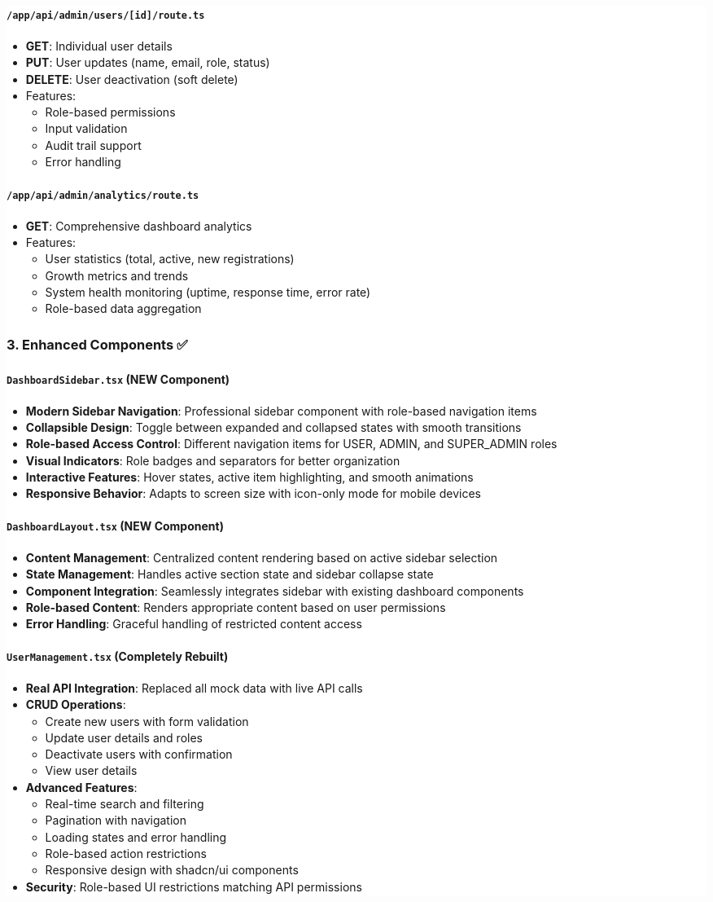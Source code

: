 #### `/app/api/admin/users/[id]/route.ts`

- **GET**: Individual user details
- **PUT**: User updates (name, email, role, status)
- **DELETE**: User deactivation (soft delete)
- Features:
  - Role-based permissions
  - Input validation
  - Audit trail support
  - Error handling

#### `/app/api/admin/analytics/route.ts`

- **GET**: Comprehensive dashboard analytics
- Features:
  - User statistics (total, active, new registrations)
  - Growth metrics and trends
  - System health monitoring (uptime, response time, error rate)
  - Role-based data aggregation

### 3. Enhanced Components ✅

#### `DashboardSidebar.tsx` (NEW Component)

- **Modern Sidebar Navigation**: Professional sidebar component with role-based navigation items
- **Collapsible Design**: Toggle between expanded and collapsed states with smooth transitions
- **Role-based Access Control**: Different navigation items for USER, ADMIN, and SUPER_ADMIN roles
- **Visual Indicators**: Role badges and separators for better organization
- **Interactive Features**: Hover states, active item highlighting, and smooth animations
- **Responsive Behavior**: Adapts to screen size with icon-only mode for mobile devices

#### `DashboardLayout.tsx` (NEW Component)

- **Content Management**: Centralized content rendering based on active sidebar selection
- **State Management**: Handles active section state and sidebar collapse state
- **Component Integration**: Seamlessly integrates sidebar with existing dashboard components
- **Role-based Content**: Renders appropriate content based on user permissions
- **Error Handling**: Graceful handling of restricted content access

#### `UserManagement.tsx` (Completely Rebuilt)

- **Real API Integration**: Replaced all mock data with live API calls
- **CRUD Operations**:
  - Create new users with form validation
  - Update user details and roles
  - Deactivate users with confirmation
  - View user details
- **Advanced Features**:
  - Real-time search and filtering
  - Pagination with navigation
  - Loading states and error handling
  - Role-based action restrictions
  - Responsive design with shadcn/ui components
- **Security**: Role-based UI restrictions matching API permissions
